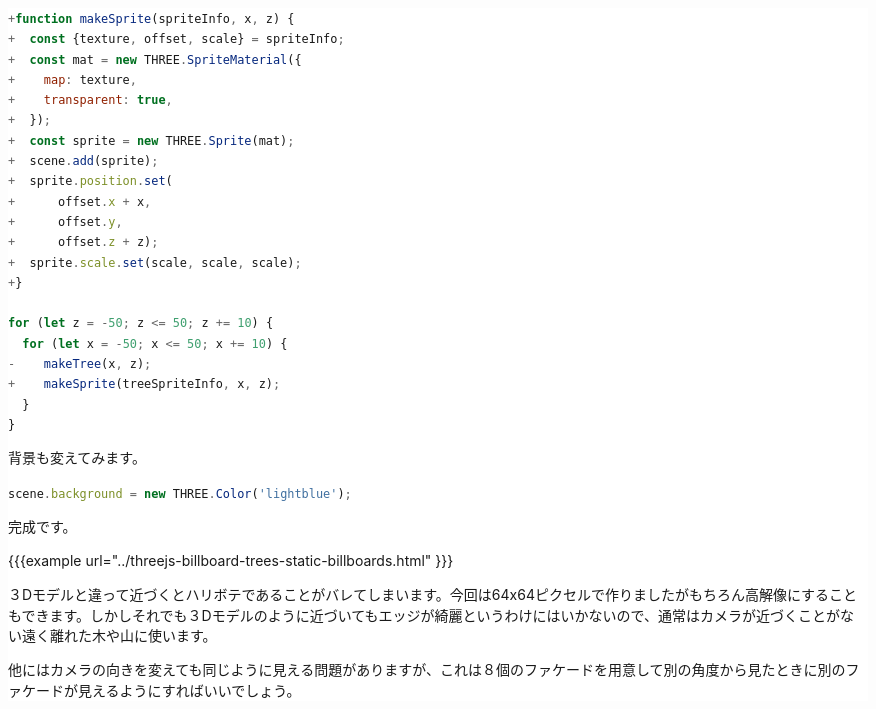 ```js
+function makeSprite(spriteInfo, x, z) {
+  const {texture, offset, scale} = spriteInfo;
+  const mat = new THREE.SpriteMaterial({
+    map: texture,
+    transparent: true,
+  });
+  const sprite = new THREE.Sprite(mat);
+  scene.add(sprite);
+  sprite.position.set(
+      offset.x + x,
+      offset.y,
+      offset.z + z);
+  sprite.scale.set(scale, scale, scale);
+}

for (let z = -50; z <= 50; z += 10) {
  for (let x = -50; x <= 50; x += 10) {
-    makeTree(x, z);
+    makeSprite(treeSpriteInfo, x, z);
  }
}
```

背景も変えてみます。

```js
scene.background = new THREE.Color('lightblue');
```

完成です。

{{{example url="../threejs-billboard-trees-static-billboards.html" }}}

３Dモデルと違って近づくとハリボテであることがバレてしまいます。今回は64x64ピクセルで作りましたがもちろん高解像にすることもできます。しかしそれでも３Dモデルのように近づいてもエッジが綺麗というわけにはいかないので、通常はカメラが近づくことがない遠く離れた木や山に使います。

他にはカメラの向きを変えても同じように見える問題がありますが、これは８個のファケードを用意して別の角度から見たときに別のファケードが見えるようにすればいいでしょう。
